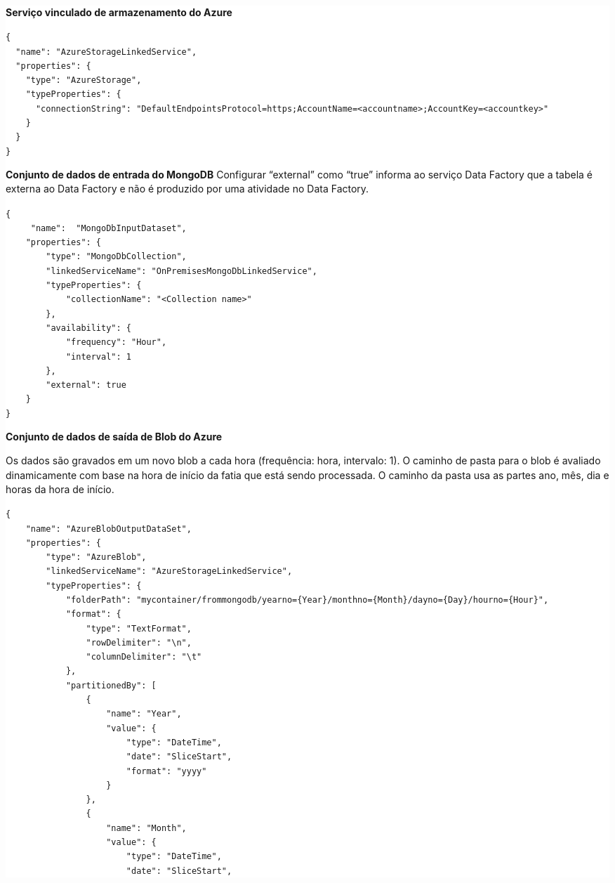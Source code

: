 
**Serviço vinculado de armazenamento do Azure**

	{
	  "name": "AzureStorageLinkedService",
	  "properties": {
	    "type": "AzureStorage",
	    "typeProperties": {
	      "connectionString": "DefaultEndpointsProtocol=https;AccountName=<accountname>;AccountKey=<accountkey>"
	    }
	  }
	}

**Conjunto de dados de entrada do MongoDB** Configurar “external” como “true” informa ao serviço Data Factory que a tabela é externa ao Data Factory e não é produzido por uma atividade no Data Factory.
	
	{
	     "name":  "MongoDbInputDataset",
	    "properties": { 
	        "type": "MongoDbCollection", 
	        "linkedServiceName": "OnPremisesMongoDbLinkedService", 
	        "typeProperties": { 
	            "collectionName": "<Collection name>"	
	        }, 
	        "availability": {
	            "frequency": "Hour",
	            "interval": 1
	        },
			"external": true
	    } 
	}



**Conjunto de dados de saída de Blob do Azure**

Os dados são gravados em um novo blob a cada hora (frequência: hora, intervalo: 1). O caminho de pasta para o blob é avaliado dinamicamente com base na hora de início da fatia que está sendo processada. O caminho da pasta usa as partes ano, mês, dia e horas da hora de início.

	{
	    "name": "AzureBlobOutputDataSet",
	    "properties": {
	        "type": "AzureBlob",
	        "linkedServiceName": "AzureStorageLinkedService",
	        "typeProperties": {
	            "folderPath": "mycontainer/frommongodb/yearno={Year}/monthno={Month}/dayno={Day}/hourno={Hour}",
	            "format": {
	                "type": "TextFormat",
	                "rowDelimiter": "\n",
	                "columnDelimiter": "\t"
	            },
	            "partitionedBy": [
	                {
	                    "name": "Year",
	                    "value": {
	                        "type": "DateTime",
	                        "date": "SliceStart",
	                        "format": "yyyy"
	                    }
	                },
	                {
	                    "name": "Month",
	                    "value": {
	                        "type": "DateTime",
	                        "date": "SliceStart",
